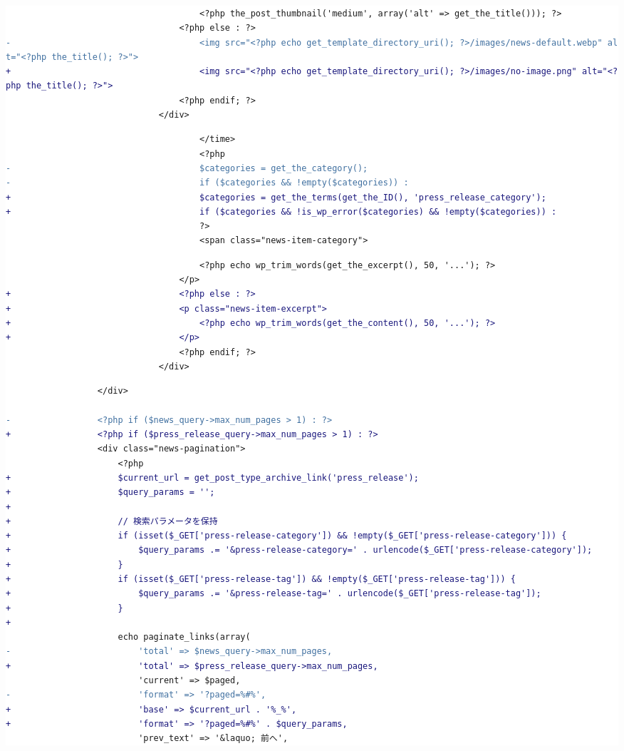 ```diff
                                      <?php the_post_thumbnail('medium', array('alt' => get_the_title())); ?>
                                  <?php else : ?>
-                                     <img src="<?php echo get_template_directory_uri(); ?>/images/news-default.webp" alt="<?php the_title(); ?>">
+                                     <img src="<?php echo get_template_directory_uri(); ?>/images/no-image.png" alt="<?php the_title(); ?>">
                                  <?php endif; ?>
                              </div>
```

```diff
                                      </time>
                                      <?php
-                                     $categories = get_the_category();
-                                     if ($categories && !empty($categories)) :
+                                     $categories = get_the_terms(get_the_ID(), 'press_release_category');
+                                     if ($categories && !is_wp_error($categories) && !empty($categories)) :
                                      ?>
                                      <span class="news-item-category">
```

```diff
                                      <?php echo wp_trim_words(get_the_excerpt(), 50, '...'); ?>
                                  </p>
+                                 <?php else : ?>
+                                 <p class="news-item-excerpt">
+                                     <?php echo wp_trim_words(get_the_content(), 50, '...'); ?>
+                                 </p>
                                  <?php endif; ?>
                              </div>
```

```diff
                  </div>
                  
-                 <?php if ($news_query->max_num_pages > 1) : ?>
+                 <?php if ($press_release_query->max_num_pages > 1) : ?>
                  <div class="news-pagination">
                      <?php
+                     $current_url = get_post_type_archive_link('press_release');
+                     $query_params = '';
+                     
+                     // 検索パラメータを保持
+                     if (isset($_GET['press-release-category']) && !empty($_GET['press-release-category'])) {
+                         $query_params .= '&press-release-category=' . urlencode($_GET['press-release-category']);
+                     }
+                     if (isset($_GET['press-release-tag']) && !empty($_GET['press-release-tag'])) {
+                         $query_params .= '&press-release-tag=' . urlencode($_GET['press-release-tag']);
+                     }
+                     
                      echo paginate_links(array(
-                         'total' => $news_query->max_num_pages,
+                         'total' => $press_release_query->max_num_pages,
                          'current' => $paged,
-                         'format' => '?paged=%#%',
+                         'base' => $current_url . '%_%',
+                         'format' => '?paged=%#%' . $query_params,
                          'prev_text' => '&laquo; 前へ',
```
